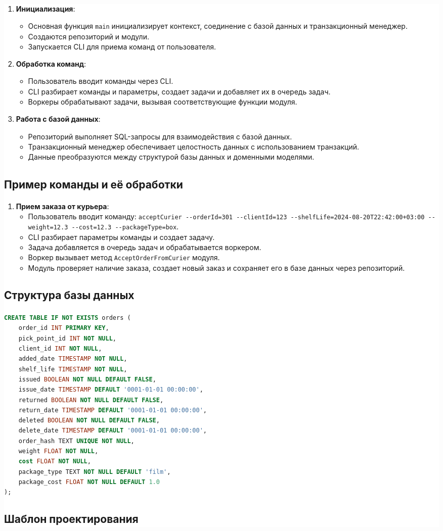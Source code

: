 1. **Инициализация**:
   - Основная функция `main` инициализирует контекст, соединение с базой данных и транзакционный менеджер.
   - Создаются репозиторий и модули.
   - Запускается CLI для приема команд от пользователя.

2. **Обработка команд**:
   - Пользователь вводит команды через CLI.
   - CLI разбирает команды и параметры, создает задачи и добавляет их в очередь задач.
   - Воркеры обрабатывают задачи, вызывая соответствующие функции модуля.

3. **Работа с базой данных**:
   - Репозиторий выполняет SQL-запросы для взаимодействия с базой данных.
   - Транзакционный менеджер обеспечивает целостность данных с использованием транзакций.
   - Данные преобразуются между структурой базы данных и доменными моделями.

## Пример команды и её обработки

1. **Прием заказа от курьера**:
   - Пользователь вводит команду: `acceptCurier --orderId=301 --clientId=123 --shelfLife=2024-08-20T22:42:00+03:00 --weight=12.3 --cost=12.3 --packageType=box`.
   - CLI разбирает параметры команды и создает задачу.
   - Задача добавляется в очередь задач и обрабатывается воркером.
   - Воркер вызывает метод `AcceptOrderFromCurier` модуля.
   - Модуль проверяет наличие заказа, создает новый заказ и сохраняет его в базе данных через репозиторий.

## Структура базы данных

```sql
CREATE TABLE IF NOT EXISTS orders (
    order_id INT PRIMARY KEY,
    pick_point_id INT NOT NULL,
    client_id INT NOT NULL,
    added_date TIMESTAMP NOT NULL,
    shelf_life TIMESTAMP NOT NULL,
    issued BOOLEAN NOT NULL DEFAULT FALSE,
    issue_date TIMESTAMP DEFAULT '0001-01-01 00:00:00',
    returned BOOLEAN NOT NULL DEFAULT FALSE,
    return_date TIMESTAMP DEFAULT '0001-01-01 00:00:00',
    deleted BOOLEAN NOT NULL DEFAULT FALSE,
    delete_date TIMESTAMP DEFAULT '0001-01-01 00:00:00',
    order_hash TEXT UNIQUE NOT NULL,
    weight FLOAT NOT NULL,
    cost FLOAT NOT NULL,
    package_type TEXT NOT NULL DEFAULT 'film',
    package_cost FLOAT NOT NULL DEFAULT 1.0
);
```

## Шаблон проектирования
